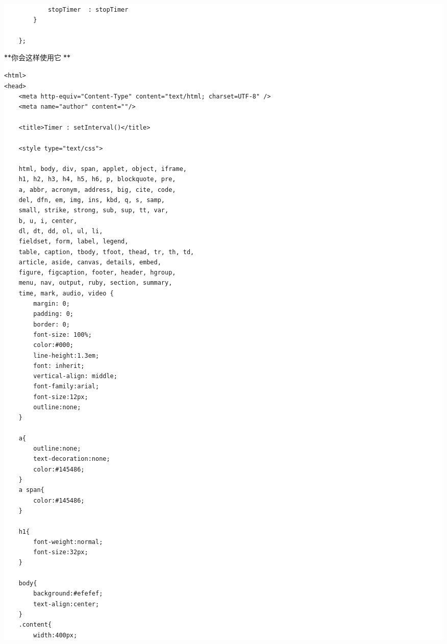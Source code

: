 ```
            stopTimer  : stopTimer
        }

    }; 
```

**你会这样使用它 **

```
<html>
<head>
    <meta http-equiv="Content-Type" content="text/html; charset=UTF-8" /> 
    <meta name="author" content=""/>

    <title>Timer : setInterval()</title> 

    <style type="text/css">

    html, body, div, span, applet, object, iframe,
    h1, h2, h3, h4, h5, h6, p, blockquote, pre,
    a, abbr, acronym, address, big, cite, code,
    del, dfn, em, img, ins, kbd, q, s, samp,
    small, strike, strong, sub, sup, tt, var,
    b, u, i, center,
    dl, dt, dd, ol, ul, li,
    fieldset, form, label, legend,
    table, caption, tbody, tfoot, thead, tr, th, td,
    article, aside, canvas, details, embed, 
    figure, figcaption, footer, header, hgroup, 
    menu, nav, output, ruby, section, summary,
    time, mark, audio, video {
        margin: 0;
        padding: 0;
        border: 0;
        font-size: 100%;
        color:#000;
        line-height:1.3em;
        font: inherit;
        vertical-align: middle;
        font-family:arial;
        font-size:12px;
        outline:none;
    }

    a{
        outline:none;
        text-decoration:none;
        color:#145486;
    }
    a span{
        color:#145486;
    }

    h1{
        font-weight:normal;
        font-size:32px;
    }

    body{
        background:#efefef;
        text-align:center;
    }
    .content{
        width:400px;
```